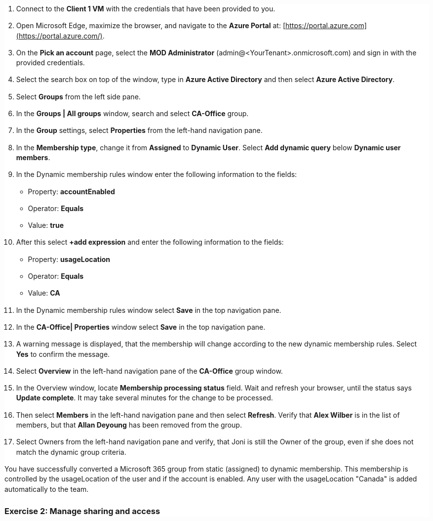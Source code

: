 1. Connect to the **Client 1 VM** with the credentials that have been provided to you.

2. Open Microsoft Edge, maximize the browser, and navigate to the **Azure Portal** at: [https://portal.azure.com](https://portal.azure.com/).

3. On the **Pick an account** page, select the **MOD Administrator** (admin@&lt;YourTenant&gt;.onmicrosoft.com) and sign in with the provided credentials.

4. Select the search box on top of the window, type in **Azure Active Directory** and then select **Azure Active Directory**.

5. Select **Groups** from the left side pane.

6. In the **Groups | All groups** window, search and select **CA-Office** group.

7. In the **Group** settings, select **Properties** from the left-hand navigation pane.

8. In the **Membership type**, change it from **Assigned** to **Dynamic User**. Select **Add dynamic query** below **Dynamic user members**.

9. In the Dynamic membership rules window enter the following information to the fields:

	- Property: **accountEnabled**

	- Operator: **Equals**

	- Value: **true**

10. After this select **+add expression** and enter the following information to the fields:

	- Property: **usageLocation**

	- Operator: **Equals**

	- Value: **CA**

11. In the Dynamic membership rules window select **Save** in the top navigation pane.

12. In the **CA-Office| Properties** window select **Save** in the top navigation pane.

13. A warning message is displayed, that the membership will change according to the new dynamic membership rules. Select **Yes** to confirm the message.

14. Select **Overview** in the left-hand navigation pane of the **CA-Office** group window.

15. In the Overview window, locate **Membership processing status** field. Wait and refresh your browser, until the status says **Update complete**. It may take several minutes for the change to be processed.

16. Then select **Members** in the left-hand navigation pane and then select **Refresh**. Verify that **Alex Wilber** is in the list of members, but that **Allan Deyoung** has been removed from the group.

17. Select Owners from the left-hand navigation pane and verify, that Joni is still the Owner of the group, even if she does not match the dynamic group criteria.

You have successfully converted a Microsoft 365 group from static (assigned) to dynamic membership. This membership is controlled by the usageLocation of the user and if the account is enabled. Any user with the usageLocation "Canada" is added automatically to the team.

### **Exercise 2: Manage sharing and access**

